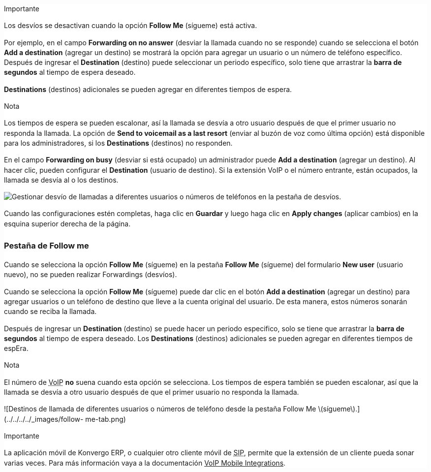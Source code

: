 <div class="alert alert-warning">
<p class="alert-title">
Importante</p><p>Los desvíos se desactivan cuando la opción <b>Follow Me</b> (sígueme) está activa.</p>
</div>

Por ejemplo, en el campo **Forwarding on no answer** (desviar la llamada
cuando no se responde) cuando se selecciona el botón **Add a destination**
(agregar un destino) se mostrará la opción para agregar un usuario o un número
de teléfono específico. Después de ingresar el **Destination** (destino) puede
seleccionar un periodo específico, solo tiene que arrastrar la **barra de
segundos** al tiempo de espera deseado.

**Destinations** (destinos) adicionales se pueden agregar en diferentes
tiempos de espera.

<div class="alert alert-primary">
<p class="alert-title">
Nota</p><p>Los tiempos de espera se pueden escalonar, así la llamada se desvía a otro usuario después de que el primer usuario no responda la llamada. La opción de <b>Send to voicemail as a last resort</b> (enviar al buzón de voz como última opción) está disponible para los administradores, si los <b>Destinations</b> (destinos) no responden.</p>
</div>

En el campo **Forwarding on busy** (desviar si está ocupado) un administrador
puede **Add a destination** (agregar un destino). Al hacer clic, pueden
configurar el **Destination** (usuario de destino). Si la extensión VoIP o el
número entrante, están ocupados, la llamada se desvía al o los destinos.

![Gestionar desvío de llamadas a diferentes usuarios o números de teléfonos en
la pestaña de desvíos.](../../../../_images/forwardings-tab.png)

Cuando las configuraciones estén completas, haga clic en **Guardar** y luego
haga clic en **Apply changes** (aplicar cambios) en la esquina superior
derecha de la página.

### Pestaña de Follow me

Cuando se selecciona la opción **Follow Me** (sígueme) en la pestaña **Follow
Me** (sígueme) del formulario **New user** (usuario nuevo), no se pueden
realizar Forwardings (desvíos).

Cuando se selecciona la opción **Follow Me** (sígueme) puede dar clic en el
botón **Add a destination** (agregar un destino) para agregar usuarios o un
teléfono de destino que lleve a la cuenta original del usuario. De esta
manera, estos números sonarán cuando se reciba la llamada.

Después de ingresar un **Destination** (destino) se puede hacer un periodo
especifico, solo se tiene que arrastrar la **barra de segundos** al tiempo de
espera deseado. Los **Destinations** (destinos) adicionales se pueden agregar
en diferentes tiempos de espEra.

<div class="alert alert-primary">
<p class="alert-title">
Nota</p><p>El número de <abbr title="Voz sobre protocolo de internet">VoIP</abbr> <b>no</b> suena cuando esta opción se selecciona. Los tiempos de espera también se pueden escalonar, así que la llamada se desvía a otro usuario después de que el primer usuario no responda la llamada.</p>
</div> ![Destinos de llamada de diferentes usuarios o números de
teléfono desde la pestaña Follow Me \(sígueme\).](../../../../_images/follow-
me-tab.png) <div class="alert alert-warning">
<p class="alert-title">
Importante</p><p>La aplicación móvil de Konvergo ERP, o cualquier otro cliente móvil de <abbr title="Protocolo de iniciación de sesión">SIP</abbr>, permite que la extensión de un cliente pueda sonar varias veces. Para más información vaya a la documentación <a href="../devices_integrations">VoIP Mobile Integrations</a>.</p>
</div>
